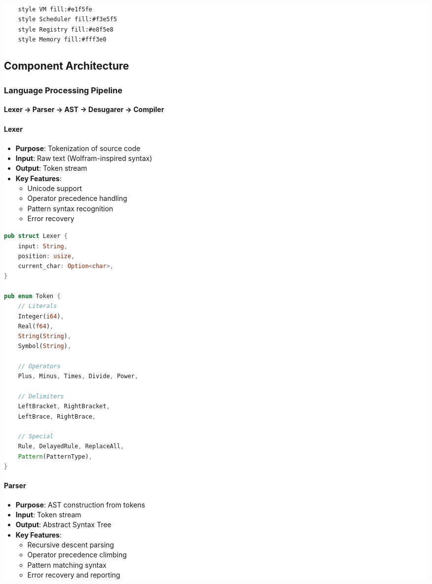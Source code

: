 ```mermaid
    style VM fill:#e1f5fe
    style Scheduler fill:#f3e5f5
    style Registry fill:#e8f5e8
    style Memory fill:#fff3e0
```

## Component Architecture

### Language Processing Pipeline

**Lexer → Parser → AST → Desugarer → Compiler**

#### Lexer
- **Purpose**: Tokenization of source code
- **Input**: Raw text (Wolfram-inspired syntax)
- **Output**: Token stream
- **Key Features**:
  - Unicode support
  - Operator precedence handling
  - Pattern syntax recognition
  - Error recovery

```rust
pub struct Lexer {
    input: String,
    position: usize,
    current_char: Option<char>,
}

pub enum Token {
    // Literals
    Integer(i64),
    Real(f64),
    String(String),
    Symbol(String),
    
    // Operators
    Plus, Minus, Times, Divide, Power,
    
    // Delimiters  
    LeftBracket, RightBracket,
    LeftBrace, RightBrace,
    
    // Special
    Rule, DelayedRule, ReplaceAll,
    Pattern(PatternType),
}
```

#### Parser
- **Purpose**: AST construction from tokens
- **Input**: Token stream
- **Output**: Abstract Syntax Tree
- **Key Features**:
  - Recursive descent parsing
  - Operator precedence climbing
  - Pattern matching syntax
  - Error recovery and reporting
